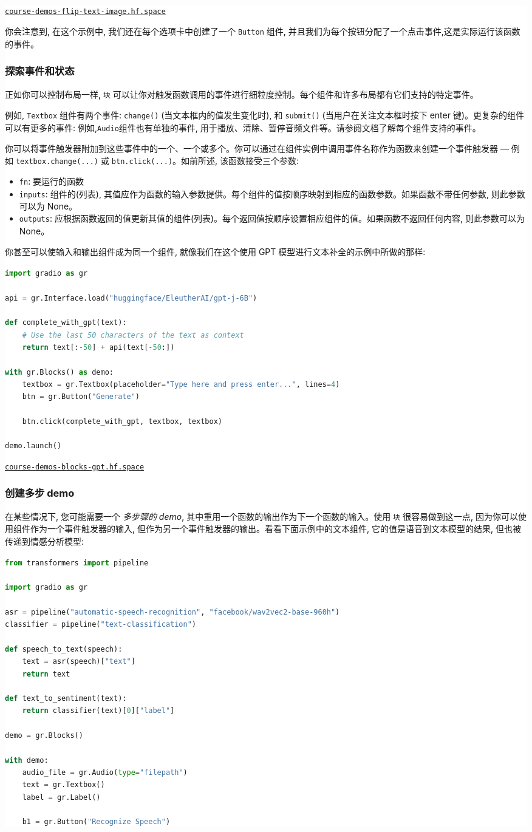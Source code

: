 [`course-demos-flip-text-image.hf.space`](https://course-demos-flip-text-image.hf.space)

你会注意到, 在这个示例中, 我们还在每个选项卡中创建了一个 `Button` 组件, 并且我们为每个按钮分配了一个点击事件,这是实际运行该函数的事件。

### 探索事件和状态

正如你可以控制布局一样, `块` 可以让你对触发函数调用的事件进行细粒度控制。每个组件和许多布局都有它们支持的特定事件。

例如, `Textbox` 组件有两个事件: `change()` (当文本框内的值发生变化时), 和 `submit()` (当用户在关注文本框时按下 enter 键)。更复杂的组件可以有更多的事件: 例如,`Audio`组件也有单独的事件, 用于播放、清除、暂停音频文件等。请参阅文档了解每个组件支持的事件。

你可以将事件触发器附加到这些事件中的一个、一个或多个。你可以通过在组件实例中调用事件名称作为函数来创建一个事件触发器 — 例如 `textbox.change(...)` 或 `btn.click(...)`。如前所述, 该函数接受三个参数:

*   `fn`: 要运行的函数
*   `inputs`: 组件的(列表), 其值应作为函数的输入参数提供。每个组件的值按顺序映射到相应的函数参数。如果函数不带任何参数, 则此参数可以为 None。
*   `outputs`: 应根据函数返回的值更新其值的组件(列表)。每个返回值按顺序设置相应组件的值。如果函数不返回任何内容, 则此参数可以为 None。

你甚至可以使输入和输出组件成为同一个组件, 就像我们在这个使用 GPT 模型进行文本补全的示例中所做的那样:

```py
import gradio as gr

api = gr.Interface.load("huggingface/EleutherAI/gpt-j-6B")

def complete_with_gpt(text):
    # Use the last 50 characters of the text as context
    return text[:-50] + api(text[-50:])

with gr.Blocks() as demo:
    textbox = gr.Textbox(placeholder="Type here and press enter...", lines=4)
    btn = gr.Button("Generate")

    btn.click(complete_with_gpt, textbox, textbox)

demo.launch()
```

[`course-demos-blocks-gpt.hf.space`](https://course-demos-blocks-gpt.hf.space)

### 创建多步 demo

在某些情况下, 您可能需要一个 *多步骤的 demo*, 其中重用一个函数的输出作为下一个函数的输入。使用 `块` 很容易做到这一点, 因为你可以使用组件作为一个事件触发器的输入, 但作为另一个事件触发器的输出。看看下面示例中的文本组件, 它的值是语音到文本模型的结果, 但也被传递到情感分析模型:

```py
from transformers import pipeline

import gradio as gr

asr = pipeline("automatic-speech-recognition", "facebook/wav2vec2-base-960h")
classifier = pipeline("text-classification")

def speech_to_text(speech):
    text = asr(speech)["text"]
    return text

def text_to_sentiment(text):
    return classifier(text)[0]["label"]

demo = gr.Blocks()

with demo:
    audio_file = gr.Audio(type="filepath")
    text = gr.Textbox()
    label = gr.Label()

    b1 = gr.Button("Recognize Speech")
```